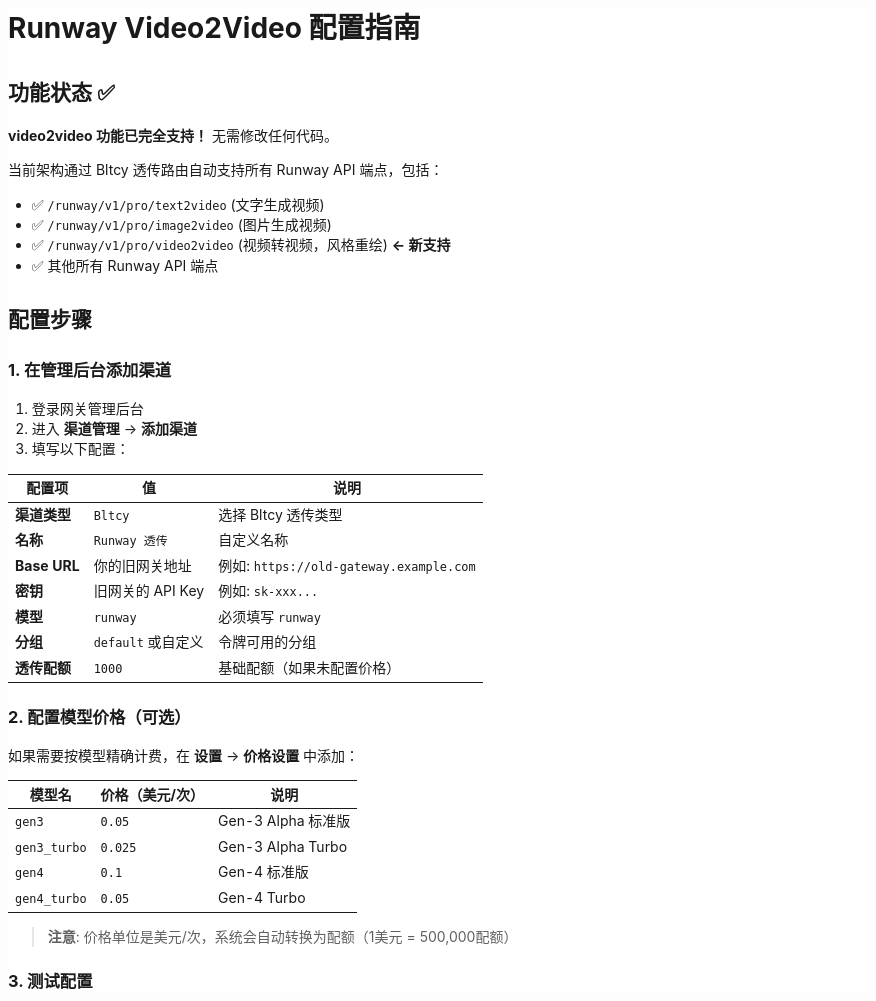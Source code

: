 # Runway Video2Video 配置指南

## 功能状态 ✅

**video2video 功能已完全支持！** 无需修改任何代码。

当前架构通过 Bltcy 透传路由自动支持所有 Runway API 端点，包括：
- ✅ `/runway/v1/pro/text2video` (文字生成视频)
- ✅ `/runway/v1/pro/image2video` (图片生成视频)
- ✅ `/runway/v1/pro/video2video` (视频转视频，风格重绘) **← 新支持**
- ✅ 其他所有 Runway API 端点

## 配置步骤

### 1. 在管理后台添加渠道

1. 登录网关管理后台
2. 进入 **渠道管理** → **添加渠道**
3. 填写以下配置：

| 配置项 | 值 | 说明 |
|--------|-----|------|
| **渠道类型** | `Bltcy` | 选择 Bltcy 透传类型 |
| **名称** | `Runway 透传` | 自定义名称 |
| **Base URL** | 你的旧网关地址 | 例如: `https://old-gateway.example.com` |
| **密钥** | 旧网关的 API Key | 例如: `sk-xxx...` |
| **模型** | `runway` | 必须填写 `runway` |
| **分组** | `default` 或自定义 | 令牌可用的分组 |
| **透传配额** | `1000` | 基础配额（如果未配置价格） |

### 2. 配置模型价格（可选）

如果需要按模型精确计费，在 **设置** → **价格设置** 中添加：

| 模型名 | 价格（美元/次） | 说明 |
|--------|----------------|------|
| `gen3` | `0.05` | Gen-3 Alpha 标准版 |
| `gen3_turbo` | `0.025` | Gen-3 Alpha Turbo |
| `gen4` | `0.1` | Gen-4 标准版 |
| `gen4_turbo` | `0.05` | Gen-4 Turbo |

> **注意**: 价格单位是美元/次，系统会自动转换为配额（1美元 = 500,000配额）

### 3. 测试配置
